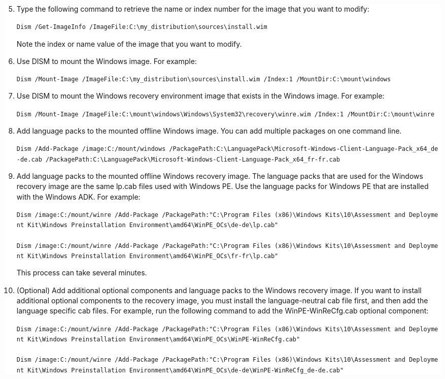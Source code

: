 5.  Type the following command to retrieve the name or index number for the image that you want to modify:

    ``` syntax
    Dism /Get-ImageInfo /ImageFile:C:\my_distribution\sources\install.wim
    ```

    Note the index or name value of the image that you want to modify.

6.  Use DISM to mount the Windows image. For example:

    ``` syntax
    Dism /Mount-Image /ImageFile:C:\my_distribution\sources\install.wim /Index:1 /MountDir:C:\mount\windows
    ```

7.  Use DISM to mount the Windows recovery environment image that exists in the Windows image. For example:

    ``` syntax
    Dism /Mount-Image /ImageFile:C:\mount\windows\Windows\System32\recovery\winre.wim /Index:1 /MountDir:C:\mount\winre
    ```

8.  Add language packs to the mounted offline Windows image. You can add multiple packages on one command line.

    ``` syntax
    Dism /Add-Package /image:C:/mount/windows /PackagePath:C:\LanguagePack\Microsoft-Windows-Client-Language-Pack_x64_de-de.cab /PackagePath:C:\LanguagePack\Microsoft-Windows-Client-Language-Pack_x64_fr-fr.cab 
    ```

9.  Add language packs to the mounted offline Windows recovery image. The language packs that are used for the Windows recovery image are the same lp.cab files used with Windows PE. Use the language packs for Windows PE that are installed with the Windows ADK. For example:

    ``` syntax
    Dism /image:C:/mount/winre /Add-Package /PackagePath:"C:\Program Files (x86)\Windows Kits\10\Assessment and Deployment Kit\Windows Preinstallation Environment\amd64\WinPE_OCs\de-de\lp.cab"

    Dism /image:C:/mount/winre /Add-Package /PackagePath:"C:\Program Files (x86)\Windows Kits\10\Assessment and Deployment Kit\Windows Preinstallation Environment\amd64\WinPE_OCs\fr-fr\lp.cab"
    ```

    This process can take several minutes.

10. (Optional) Add additional optional components and language packs to the Windows recovery image. If you want to install additional optional components to the recovery image, you must install the language-neutral cab file first, and then add the language specific cab files. For example, run the following command to add the WinPE-WinReCfg.cab optional component:

    ``` syntax
    Dism /image:C:/mount/winre /Add-Package /PackagePath:"C:\Program Files (x86)\Windows Kits\10\Assessment and Deployment Kit\Windows Preinstallation Environment\amd64\WinPE_OCs\WinPE-WinReCfg.cab"

    Dism /image:C:/mount/winre /Add-Package /PackagePath:"C:\Program Files (x86)\Windows Kits\10\Assessment and Deployment Kit\Windows Preinstallation Environment\amd64\WinPE_OCs\de-de\WinPE-WinReCfg_de-de.cab" 
